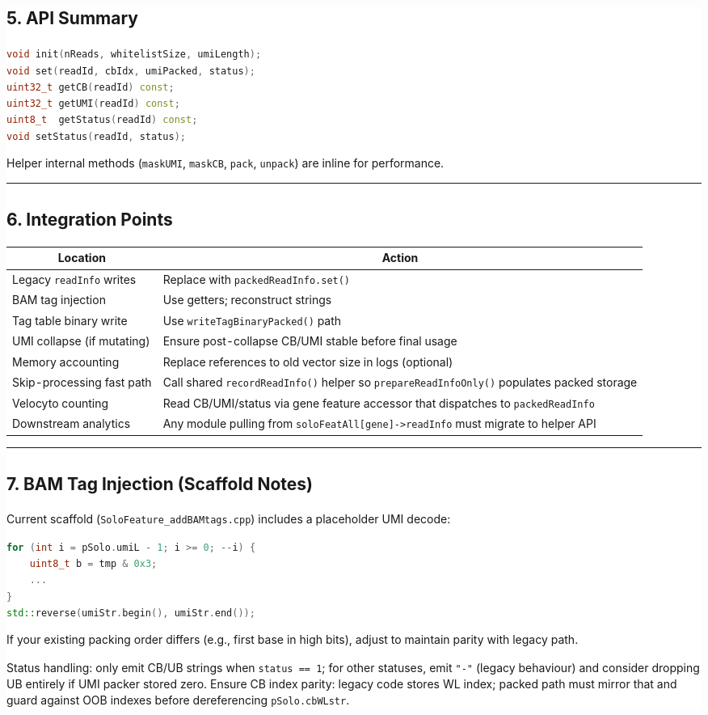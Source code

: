 
## 5. API Summary

```c++
void init(nReads, whitelistSize, umiLength);
void set(readId, cbIdx, umiPacked, status);
uint32_t getCB(readId) const;
uint32_t getUMI(readId) const;
uint8_t  getStatus(readId) const;
void setStatus(readId, status);
```

Helper internal methods (`maskUMI`, `maskCB`, `pack`, `unpack`) are inline for performance.

---

## 6. Integration Points

| Location | Action |
|----------|--------|
| Legacy `readInfo` writes | Replace with `packedReadInfo.set()` |
| BAM tag injection | Use getters; reconstruct strings |
| Tag table binary write | Use `writeTagBinaryPacked()` path |
| UMI collapse (if mutating) | Ensure post-collapse CB/UMI stable before final usage |
| Memory accounting | Replace references to old vector size in logs (optional) |
| Skip-processing fast path | Call shared `recordReadInfo()` helper so `prepareReadInfoOnly()` populates packed storage |
| Velocyto counting | Read CB/UMI/status via gene feature accessor that dispatches to `packedReadInfo` |
| Downstream analytics | Any module pulling from `soloFeatAll[gene]->readInfo` must migrate to helper API |

---

## 7. BAM Tag Injection (Scaffold Notes)

Current scaffold (`SoloFeature_addBAMtags.cpp`) includes a placeholder UMI decode:

```c++
for (int i = pSolo.umiL - 1; i >= 0; --i) {
    uint8_t b = tmp & 0x3;
    ...
}
std::reverse(umiStr.begin(), umiStr.end());
```

If your existing packing order differs (e.g., first base in high bits), adjust to maintain parity with legacy path.

Status handling: only emit CB/UB strings when `status == 1`; for other statuses, emit `"-"` (legacy behaviour) and consider dropping UB entirely if UMI packer stored zero.
Ensure CB index parity: legacy code stores WL index; packed path must mirror that and guard against OOB indexes before dereferencing `pSolo.cbWLstr`.
